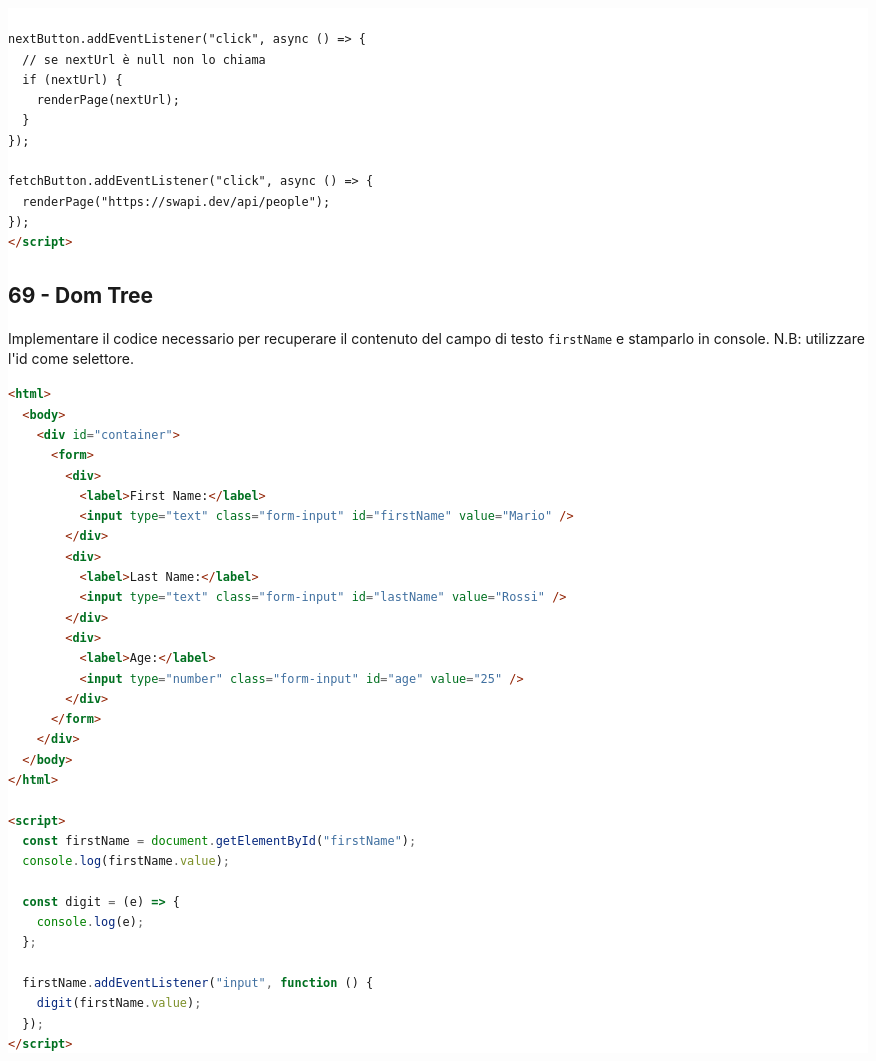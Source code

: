 ```html

nextButton.addEventListener("click", async () => {
  // se nextUrl è null non lo chiama
  if (nextUrl) {
    renderPage(nextUrl);
  }
});

fetchButton.addEventListener("click", async () => {
  renderPage("https://swapi.dev/api/people");
});
</script>
```

## 69 - Dom Tree

Implementare il codice necessario per recuperare il contenuto del campo di testo `firstName` e stamparlo in console.
N.B: utilizzare l'id come selettore.

```html
<html>
  <body>
    <div id="container">
      <form>
        <div>
          <label>First Name:</label>
          <input type="text" class="form-input" id="firstName" value="Mario" />
        </div>
        <div>
          <label>Last Name:</label>
          <input type="text" class="form-input" id="lastName" value="Rossi" />
        </div>
        <div>
          <label>Age:</label>
          <input type="number" class="form-input" id="age" value="25" />
        </div>
      </form>
    </div>
  </body>
</html>

<script>
  const firstName = document.getElementById("firstName");
  console.log(firstName.value);

  const digit = (e) => {
    console.log(e);
  };

  firstName.addEventListener("input", function () {
    digit(firstName.value);
  });
</script>
```
